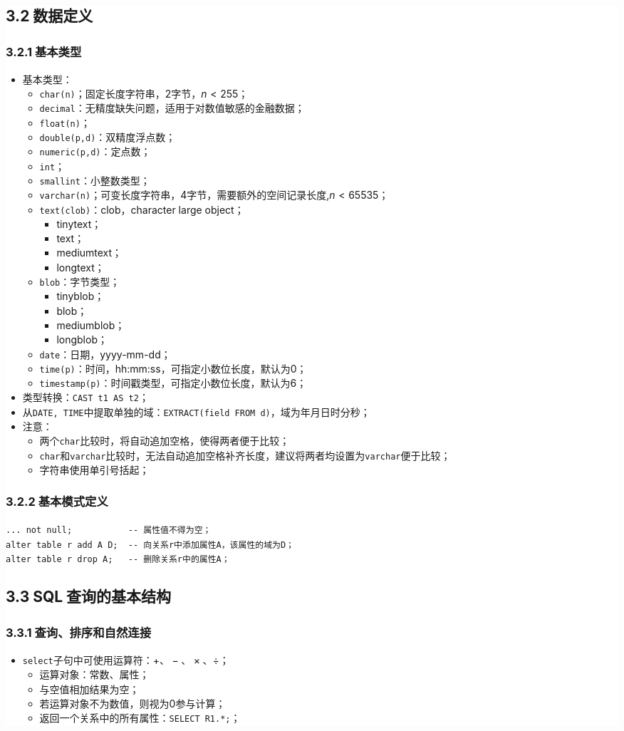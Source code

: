 ## 3.2 数据定义

### 3.2.1 基本类型

- 基本类型：
  - `char(n)`；固定长度字符串，2字节，$n<255$；
  - `decimal`：无精度缺失问题，适用于对数值敏感的金融数据；
  - `float(n)`；
  - `double(p,d)`：双精度浮点数；
  - `numeric(p,d)`：定点数；
  - `int`；
  - `smallint`：小整数类型；
  - `varchar(n)`；可变长度字符串，4字节，需要额外的空间记录长度,$n<65535$；
  - `text(clob)`：clob，character large object；
    - tinytext；
    - text；
    - mediumtext；
    - longtext；
  - `blob`：字节类型；
    - tinyblob；
    - blob；
    - mediumblob；
    - longblob；
  - `date`：日期，yyyy-mm-dd；
  - `time(p)`：时间，hh:mm:ss，可指定小数位长度，默认为0；
  - `timestamp(p)`：时间戳类型，可指定小数位长度，默认为6；
- 类型转换：`CAST t1 AS t2`；
- 从`DATE, TIME`中提取单独的域：`EXTRACT(field FROM d)`，域为年月日时分秒；
- 注意：
  - 两个`char`比较时，将自动追加空格，使得两者便于比较；
  - `char`和`varchar`比较时，无法自动追加空格补齐长度，建议将两者均设置为`varchar`便于比较；
  - 字符串使用单引号括起；



### 3.2.2 基本模式定义

```mysql
... not null;			-- 属性值不得为空；
alter table r add A D;	-- 向关系r中添加属性A，该属性的域为D；
alter table r drop A;	-- 删除关系r中的属性A；
```



## 3.3 SQL 查询的基本结构

### 3.3.1 查询、排序和自然连接

- `select`子句中可使用运算符：$+、-、\times、\div$；
  - 运算对象：常数、属性；
  - 与空值相加结果为空；
  - 若运算对象不为数值，则视为0参与计算；
  - 返回一个关系中的所有属性：`SELECT R1.*;`；
